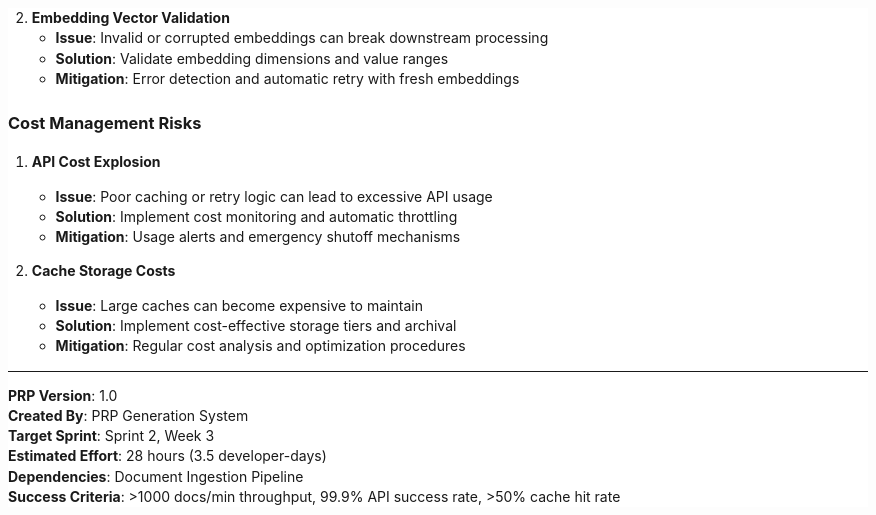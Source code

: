 2. **Embedding Vector Validation**
   - **Issue**: Invalid or corrupted embeddings can break downstream processing
   - **Solution**: Validate embedding dimensions and value ranges
   - **Mitigation**: Error detection and automatic retry with fresh embeddings

### Cost Management Risks
1. **API Cost Explosion**
   - **Issue**: Poor caching or retry logic can lead to excessive API usage
   - **Solution**: Implement cost monitoring and automatic throttling
   - **Mitigation**: Usage alerts and emergency shutoff mechanisms

2. **Cache Storage Costs**
   - **Issue**: Large caches can become expensive to maintain
   - **Solution**: Implement cost-effective storage tiers and archival
   - **Mitigation**: Regular cost analysis and optimization procedures

---

**PRP Version**: 1.0  
**Created By**: PRP Generation System  
**Target Sprint**: Sprint 2, Week 3  
**Estimated Effort**: 28 hours (3.5 developer-days)  
**Dependencies**: Document Ingestion Pipeline  
**Success Criteria**: >1000 docs/min throughput, 99.9% API success rate, >50% cache hit rate